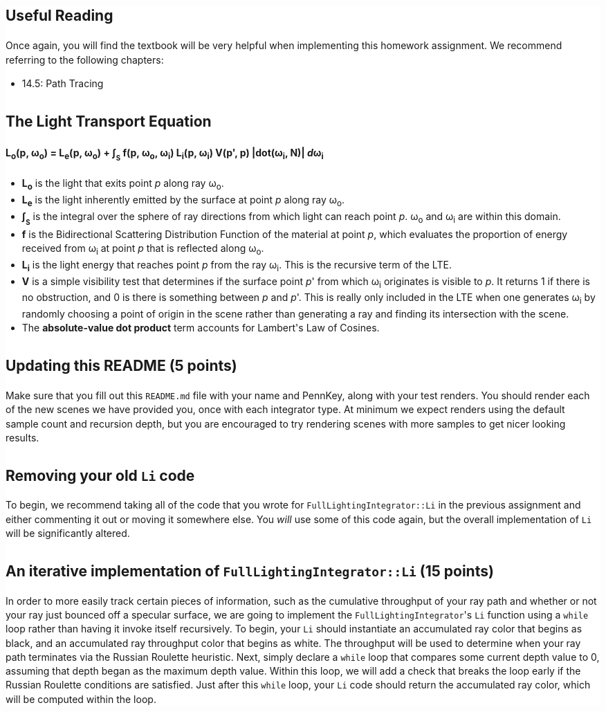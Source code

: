 Useful Reading
---------
Once again, you will find the textbook will be very helpful when implementing
this homework assignment. We recommend referring to the following chapters:
* 14.5: Path Tracing

The Light Transport Equation
--------------
#### L<sub>o</sub>(p, &#969;<sub>o</sub>) = L<sub>e</sub>(p, &#969;<sub>o</sub>) + &#8747;<sub><sub>S</sub></sub> f(p, &#969;<sub>o</sub>, &#969;<sub>i</sub>) L<sub>i</sub>(p, &#969;<sub>i</sub>) V(p', p) |dot(&#969;<sub>i</sub>, N)| _d_&#969;<sub>i</sub>

* __L<sub>o</sub>__ is the light that exits point _p_ along ray &#969;<sub>o</sub>.
* __L<sub>e</sub>__ is the light inherently emitted by the surface at point _p_
along ray &#969;<sub>o</sub>.
* __&#8747;<sub><sub>S</sub></sub>__ is the integral over the sphere of ray
directions from which light can reach point _p_. &#969;<sub>o</sub> and
&#969;<sub>i</sub> are within this domain.
* __f__ is the Bidirectional Scattering Distribution Function of the material at
point _p_, which evaluates the proportion of energy received from
&#969;<sub>i</sub> at point _p_ that is reflected along &#969;<sub>o</sub>.
* __L<sub>i</sub>__ is the light energy that reaches point _p_ from the ray
&#969;<sub>i</sub>. This is the recursive term of the LTE.
* __V__ is a simple visibility test that determines if the surface point _p_' from
which &#969;<sub>i</sub> originates is visible to _p_. It returns 1 if there is
no obstruction, and 0 is there is something between _p_ and _p_'. This is really
only included in the LTE when one generates &#969;<sub>i</sub> by randomly
choosing a point of origin in the scene rather than generating a ray and finding
its intersection with the scene.
* The __absolute-value dot product__ term accounts for Lambert's Law of Cosines.

Updating this README (5 points)
-------------
Make sure that you fill out this `README.md` file with your name and PennKey,
along with your test renders. You should render each of the new scenes we have
provided you, once with each integrator type. At minimum we expect renders using
the default sample count and recursion depth, but you are encouraged to try
rendering scenes with more samples to get nicer looking results.

Removing your old `Li` code
---------
To begin, we recommend taking all of the code that you wrote for
`FullLightingIntegrator::Li` in the previous assignment and either commenting
it out or moving it somewhere else. You _will_ use some of this code again, but
the overall implementation of `Li` will be significantly altered.

An iterative implementation of `FullLightingIntegrator::Li` (15 points)
--------------
In order to more easily track certain pieces of information, such as the
cumulative throughput of your ray path and whether or not your ray just bounced
off a specular surface, we are going to implement the `FullLightingIntegrator`'s
`Li` function using a `while` loop rather than having it invoke itself
recursively. To begin, your `Li` should instantiate an accumulated ray color
that begins as black, and an accumulated ray throughput color that begins as
white. The throughput will be used to determine when your ray path terminates
via the Russian Roulette heuristic. Next, simply declare a `while` loop that
compares some current depth value to 0, assuming that depth began as the maximum
depth value. Within this loop, we will add a check that breaks the loop early
if the Russian Roulette conditions are satisfied. Just after this `while` loop,
your `Li` code should return the accumulated ray color, which will be computed
within the loop.
